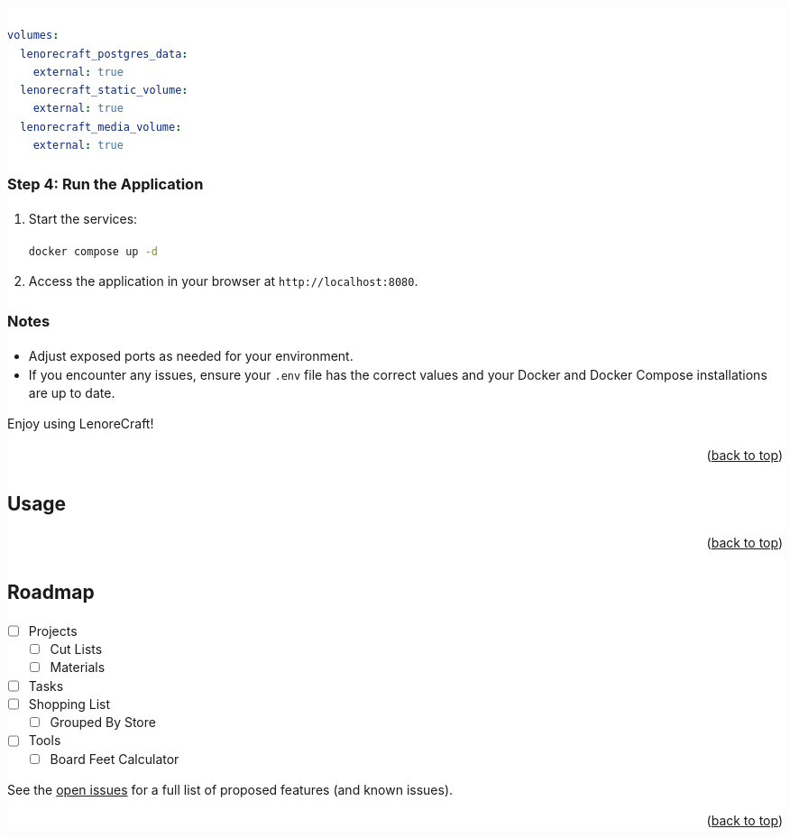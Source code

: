```yaml

volumes:
  lenorecraft_postgres_data:
    external: true
  lenorecraft_static_volume:
    external: true
  lenorecraft_media_volume:
    external: true
```

### Step 4: Run the Application

1. Start the services:

   ```bash
   docker compose up -d
   ```

2. Access the application in your browser at `http://localhost:8080`.

### Notes

* Adjust exposed ports as needed for your environment.
* If you encounter any issues, ensure your `.env` file has the correct values and your Docker and Docker Compose installations are up to date.

Enjoy using LenoreCraft!

<p align="right">(<a href="#readme-top">back to top</a>)</p>




## Usage

<p align="right">(<a href="#readme-top">back to top</a>)</p>




## Roadmap

- [ ] Projects
    - [ ] Cut Lists
    - [ ] Materials
- [ ] Tasks
- [ ] Shopping List
    - [ ] Grouped By Store
- [ ] Tools
    - [ ] Board Feet Calculator

See the [open issues](https://github.com/Novanglus96/LenoreCraft/issues) for a full list of proposed features (and known issues).

<p align="right">(<a href="#readme-top">back to top</a>)</p>



[contributors-shield]: https://img.shields.io/github/contributors/Novanglus96/LenoreCraft?style=for-the-badge
[contributors-url]: https://github.com/Novanglus96/LenoreCraft/graphs/contributors
[forks-shield]: https://img.shields.io/github/forks/Novanglus96/LenoreCraft?style=for-the-badge
[forks-url]: https://github.com/Novanglus96/LenoreCraft/forks
[stars-shield]: https://img.shields.io/github/stars/Novanglus96/LenoreCraft?style=for-the-badge
[stars-url]: https://github.com/Novanglus96/LenoreCraft/stargazers
[issues-shield]: https://img.shields.io/github/issues/Novanglus96/LenoreCraft?style=for-the-badge
[issues-url]: https://github.com/Novanglus96/LenoreCraft/issues
[license-shield]: https://img.shields.io/badge/License-MIT-yellow.svg?style=for-the-badge
[license-url]: https://github.com/Novanglus96/LenoreCraft/blob/main/LICENSE
[linkedin-shield]: https://img.shields.io/badge/-LinkedIn-black.svg?style=for-the-badge&logo=linkedin&colorB=555
[linkedin-url]: https://www.linkedin.com/in/johnmadamsjr
[product-screenshot]: images/screenshot.png
[Next.js]: https://img.shields.io/badge/next.js-000000?style=for-the-badge&logo=nextdotjs&logoColor=white
[Next-url]: https://nextjs.org/
[React.js]: https://img.shields.io/badge/React-20232A?style=for-the-badge&logo=react&logoColor=61DAFB
[React-url]: https://reactjs.org/
[Vue.js]: https://img.shields.io/badge/Vue.js-35495E?style=for-the-badge&logo=vuedotjs&logoColor=4FC08D
[Vue-url]: https://vuejs.org/
[Angular.io]: https://img.shields.io/badge/Angular-DD0031?style=for-the-badge&logo=angular&logoColor=white
[Angular-url]: https://angular.io/
[Svelte.dev]: https://img.shields.io/badge/Svelte-4A4A55?style=for-the-badge&logo=svelte&logoColor=FF3E00
[Svelte-url]: https://svelte.dev/
[Laravel.com]: https://img.shields.io/badge/Laravel-FF2D20?style=for-the-badge&logo=laravel&logoColor=white
[Laravel-url]: https://laravel.com
[Bootstrap.com]: https://img.shields.io/badge/Bootstrap-563D7C?style=for-the-badge&logo=bootstrap&logoColor=white
[Bootstrap-url]: https://getbootstrap.com
[JQuery.com]: https://img.shields.io/badge/jQuery-0769AD?style=for-the-badge&logo=jquery&logoColor=white
[JQuery-url]: https://jquery.com 
[Django]: https://img.shields.io/badge/django-092E20?style=for-the-badge&logo=django&logoColor=white
[Django-url]: https://www.djangoproject.com/
[Docker]: https://img.shields.io/badge/Docker-2496ED?style=for-the-badge&logo=docker&logoColor=white
[Docker-url]: https://www.docker.com/